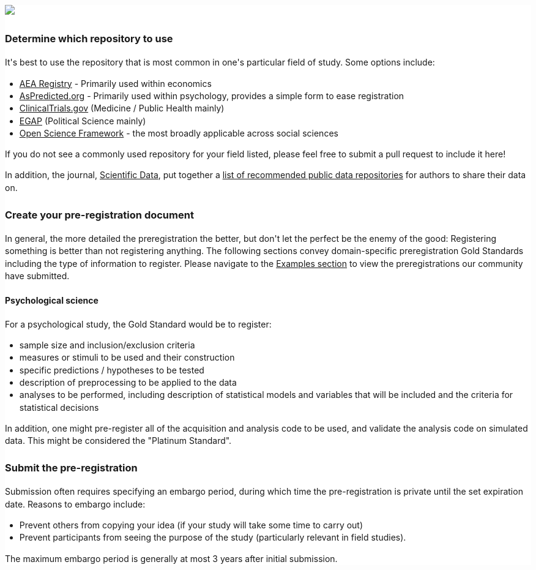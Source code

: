 <img src="https://www.collabra.org/articles/10.1525/collabra.158/collabra-4-158-g1.png">

### Determine which repository to use

It's best to use the repository that is most common in one's particular field of study. Some options include:

- [AEA Registry](http://www.socialscienceregistry.org) - Primarily used within economics
- [AsPredicted.org](https://aspredicted.org/) - Primarily used within psychology, provides a simple form to ease registration
- [ClinicalTrials.gov](https://clinicaltrials.gov/ct2/home) (Medicine / Public Health mainly)  
- [EGAP](https://egap.org/registry/) (Political Science mainly) 
- [Open Science Framework](https://osf.io/) - the most broadly applicable across social sciences

If you do not see a commonly used repository for your field listed, please feel free to submit a pull request to include it here!

In addition, the journal, [Scientific Data](https://www.nature.com/sdata/), put together a [list of recommended public data repositories](https://www-nature-com.stanford.idm.oclc.org/sdata/policies/repositories) for authors to share their data on. 

### Create your pre-registration document

In general, the more detailed the preregistration the better, but don't let the perfect be the enemy of the good: Registering something is better than not registering anything. The following sections convey domain-specific preregistration Gold Standards including the type of information to register. Please navigate to the [Examples section](#examples) to view the preregistrations our community have submitted. 

#### Psychological science 

For a psychological study, the Gold Standard would be to register:

- sample size and inclusion/exclusion criteria
- measures or stimuli to be used and their construction
- specific predictions / hypotheses to be tested
- description of preprocessing to be applied to the data
- analyses to be performed, including description of statistical models and variables that will be included and the criteria for statistical decisions

In addition, one might pre-register all of the acquisition and analysis code to be used, and validate the analysis code on simulated data.  This might be considered the "Platinum Standard".

### Submit the pre-registration

Submission often requires specifying an embargo period, during which time the pre-registration is private until the set expiration date.
Reasons to embargo include:

-   Prevent others from copying your idea (if your study will take some time to carry out)
-   Prevent participants from seeing the purpose of the study (particularly relevant in field studies).

 The maximum embargo period is generally at most 3 years after initial submission.
